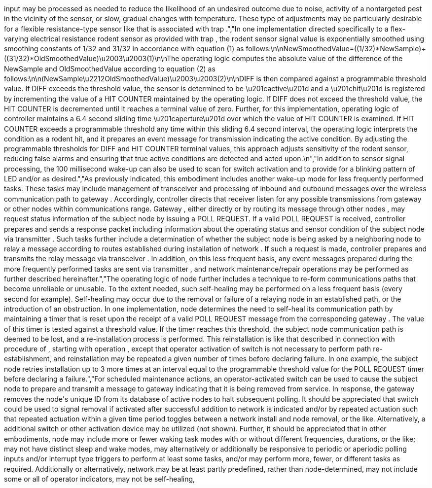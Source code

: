input may be processed as needed to reduce the likelihood of an undesired outcome due to noise, activity of a nontargeted pest in the vicinity of the sensor, or slow, gradual changes with temperature. These type of adjustments may be particularly desirable for a flexible resistance-type sensor like that is associated with trap .","In one implementation directed specifically to a flex-varying electrical resistance rodent sensor as provided with trap , the rodent sensor signal value is exponentially smoothed using smoothing constants of 1\/32 and 31\/32 in accordance with equation (1) as follows:\n\nNewSmoothedValue=((1\/32)*NewSample)+((31\/32)*OldSmoothedValue)\u2003\u2003(1)\n\nThe operating logic computes the absolute value of the difference of the NewSample and OldSmoothedValue according to equation (2) as follows:\n\n(NewSample\u2212OldSmoothedValue)\u2003\u2003(2)\n\nDIFF is then compared against a programmable threshold value. If DIFF exceeds the threshold value, the sensor is determined to be \u201cactive\u201d and a \u201chit\u201d is registered by incrementing the value of a HIT COUNTER maintained by the operating logic. If DIFF does not exceed the threshold value, the HIT COUNTER is decremented until it reaches a terminal value of zero. Further, for this implementation, operating logic of controller  maintains a 6.4 second sliding time \u201caperture\u201d over which the value of HIT COUNTER is examined. If HIT COUNTER exceeds a programmable threshold any time within this sliding 6.4 second interval, the operating logic interprets the condition as a rodent hit, and it prepares an event message for transmission indicating the active condition. By adjusting the programmable thresholds for DIFF and HIT COUNTER terminal values, this approach adjusts sensitivity of the rodent sensor, reducing false alarms and ensuring that true active conditions are detected and acted upon.\n","In addition to sensor signal processing, the 100 millisecond wake-up can also be used to scan for switch  activation and to provide for a blinking pattern of LED  and\/or  as desired.","As previously indicated, this embodiment includes another wake-up mode for less frequently performed tasks. These tasks may include management of transceiver  and processing of inbound and outbound messages over the wireless communication path to gateway . Accordingly, controller  directs that receiver  listen for any possible transmissions from gateway  or other nodes  within communications range. Gateway , either directly or by routing its message through other nodes , may request status information of the subject node  by issuing a POLL REQUEST. If a valid POLL REQUEST is received, controller  prepares and sends a response packet including information about the operating status and sensor condition of the subject node  via transmitter . Such tasks further include a determination of whether the subject node  is being asked by a neighboring node  to relay a message according to routes established during installation of network . If such a request is made, controller  prepares and transmits the relay message via transceiver . In addition, on this less frequent basis, any event messages prepared during the more frequently performed tasks are sent via transmitter , and network maintenance\/repair operations may be performed as further described hereinafter.","The operating logic of node  further includes a technique to re-form communications paths that become unreliable or unusable. To the extent needed, such self-healing may be performed on a less frequent basis (every second for example). Self-healing may occur due to the removal or failure of a relaying node  in an established path, or the introduction of an obstruction. In one implementation, node  determines the need to self-heal its communication path by maintaining a timer that is reset upon the receipt of a valid POLL REQUEST message from the corresponding gateway . The value of this timer is tested against a threshold value. If the timer reaches this threshold, the subject node  communication path is deemed to be lost, and a re-installation process is performed. This reinstallation is like that described in connection with procedure  of , starting with operation , except that operator activation of switch  is not necessary to perform path re-establishment, and reinstallation may be repeated a given number of times before declaring failure. In one example, the subject node  retries installation up to 3 more times at an interval equal to the programmable threshold value for the POLL REQUEST timer before declaring a failure.","For scheduled maintenance actions, an operator-activated switch can be used to cause the subject node  to prepare and transmit a message to gateway  indicating that it is being removed from service. In response, the gateway  removes the node's unique ID from its database of active nodes to halt subsequent polling. It should be appreciated that switch  could be used to signal removal if activated after successful addition to network  is indicated and\/or by repeated actuation such that repeated actuation within a given time period toggles between a network install and node removal, or the like. Alternatively, a additional switch or other activation device may be utilized (not shown). Further, it should be appreciated that in other embodiments, node  may include more or fewer waking task modes with or without different frequencies, durations, or the like; may not have distinct sleep and wake modes, may alternatively or additionally be responsive to periodic or aperiodic polling inputs and\/or interrupt type triggers to perform at least some tasks, and\/or may perform more, fewer, or different tasks as required. Additionally or alternatively, network  may be at least partly predefined, rather than node-determined, may not include some or all of operator indicators, may not be self-healing,
